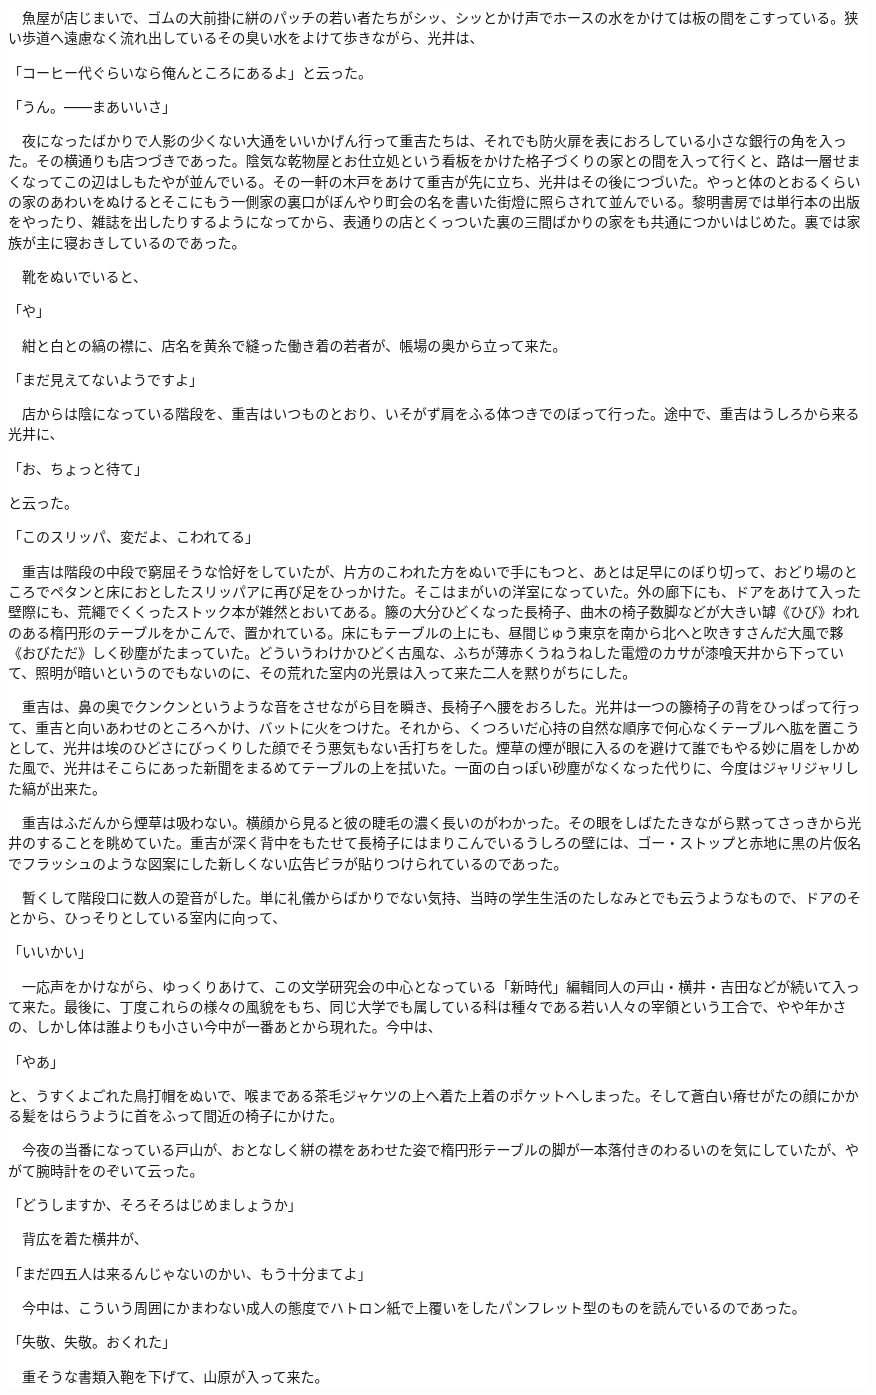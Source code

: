 　魚屋が店じまいで、ゴムの大前掛に絣のパッチの若い者たちがシッ、シッとかけ声でホースの水をかけては板の間をこすっている。狭い歩道へ遠慮なく流れ出しているその臭い水をよけて歩きながら、光井は、

「コーヒー代ぐらいなら俺んところにあるよ」と云った。

「うん。――まあいいさ」

　夜になったばかりで人影の少くない大通をいいかげん行って重吉たちは、それでも防火扉を表におろしている小さな銀行の角を入った。その横通りも店つづきであった。陰気な乾物屋とお仕立処という看板をかけた格子づくりの家との間を入って行くと、路は一層せまくなってこの辺はしもたやが並んでいる。その一軒の木戸をあけて重吉が先に立ち、光井はその後につづいた。やっと体のとおるくらいの家のあわいをぬけるとそこにもう一側家の裏口がぼんやり町会の名を書いた街燈に照らされて並んでいる。黎明書房では単行本の出版をやったり、雑誌を出したりするようになってから、表通りの店とくっついた裏の三間ばかりの家をも共通につかいはじめた。裏では家族が主に寝おきしているのであった。

　靴をぬいでいると、

「や」

　紺と白との縞の襟に、店名を黄糸で縫った働き着の若者が、帳場の奥から立って来た。

「まだ見えてないようですよ」

　店からは陰になっている階段を、重吉はいつものとおり、いそがず肩をふる体つきでのぼって行った。途中で、重吉はうしろから来る光井に、

「お、ちょっと待て」

と云った。

「このスリッパ、変だよ、こわれてる」

　重吉は階段の中段で窮屈そうな恰好をしていたが、片方のこわれた方をぬいで手にもつと、あとは足早にのぼり切って、おどり場のところでペタンと床におとしたスリッパアに再び足をひっかけた。そこはまがいの洋室になっていた。外の廊下にも、ドアをあけて入った壁際にも、荒繩でくくったストック本が雑然とおいてある。籐の大分ひどくなった長椅子、曲木の椅子数脚などが大きい罅《ひび》われのある楕円形のテーブルをかこんで、置かれている。床にもテーブルの上にも、昼間じゅう東京を南から北へと吹きすさんだ大風で夥《おびただ》しく砂塵がたまっていた。どういうわけかひどく古風な、ふちが薄赤くうねうねした電燈のカサが漆喰天井から下っていて、照明が暗いというのでもないのに、その荒れた室内の光景は入って来た二人を黙りがちにした。

　重吉は、鼻の奥でクンクンというような音をさせながら目を瞬き、長椅子へ腰をおろした。光井は一つの籐椅子の背をひっぱって行って、重吉と向いあわせのところへかけ、バットに火をつけた。それから、くつろいだ心持の自然な順序で何心なくテーブルへ肱を置こうとして、光井は埃のひどさにびっくりした顔でそう悪気もない舌打ちをした。煙草の煙が眼に入るのを避けて誰でもやる妙に眉をしかめた風で、光井はそこらにあった新聞をまるめてテーブルの上を拭いた。一面の白っぽい砂塵がなくなった代りに、今度はジャリジャリした縞が出来た。

　重吉はふだんから煙草は吸わない。横顔から見ると彼の睫毛の濃く長いのがわかった。その眼をしばたたきながら黙ってさっきから光井のすることを眺めていた。重吉が深く背中をもたせて長椅子にはまりこんでいるうしろの壁には、ゴー・ストップと赤地に黒の片仮名でフラッシュのような図案にした新しくない広告ビラが貼りつけられているのであった。

　暫くして階段口に数人の跫音がした。単に礼儀からばかりでない気持、当時の学生生活のたしなみとでも云うようなもので、ドアのそとから、ひっそりとしている室内に向って、

「いいかい」

　一応声をかけながら、ゆっくりあけて、この文学研究会の中心となっている「新時代」編輯同人の戸山・横井・吉田などが続いて入って来た。最後に、丁度これらの様々の風貌をもち、同じ大学でも属している科は種々である若い人々の宰領という工合で、やや年かさの、しかし体は誰よりも小さい今中が一番あとから現れた。今中は、

「やあ」

と、うすくよごれた鳥打帽をぬいで、喉まである茶毛ジャケツの上へ着た上着のポケットへしまった。そして蒼白い瘠せがたの顔にかかる髪をはらうように首をふって間近の椅子にかけた。

　今夜の当番になっている戸山が、おとなしく絣の襟をあわせた姿で楕円形テーブルの脚が一本落付きのわるいのを気にしていたが、やがて腕時計をのぞいて云った。

「どうしますか、そろそろはじめましょうか」

　背広を着た横井が、

「まだ四五人は来るんじゃないのかい、もう十分まてよ」

　今中は、こういう周囲にかまわない成人の態度でハトロン紙で上覆いをしたパンフレット型のものを読んでいるのであった。

「失敬、失敬。おくれた」

　重そうな書類入鞄を下げて、山原が入って来た。
